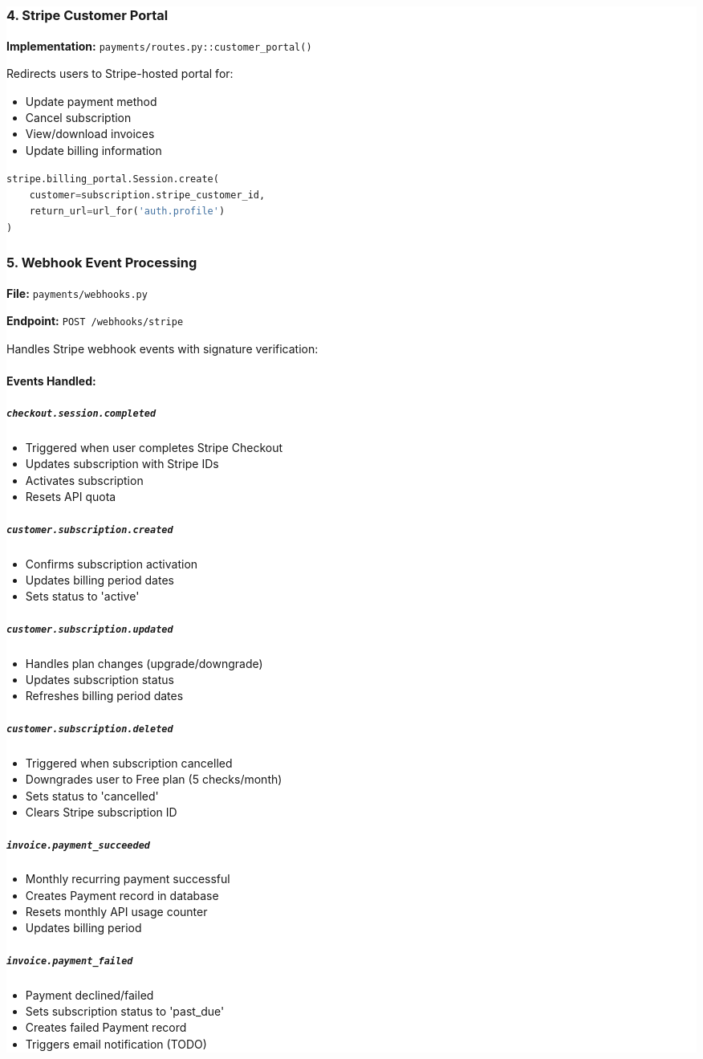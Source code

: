 ### 4. Stripe Customer Portal
**Implementation:** `payments/routes.py::customer_portal()`

Redirects users to Stripe-hosted portal for:
- Update payment method
- Cancel subscription
- View/download invoices
- Update billing information

```python
stripe.billing_portal.Session.create(
    customer=subscription.stripe_customer_id,
    return_url=url_for('auth.profile')
)
```

### 5. Webhook Event Processing
**File:** `payments/webhooks.py`

**Endpoint:** `POST /webhooks/stripe`

Handles Stripe webhook events with signature verification:

#### Events Handled:

##### `checkout.session.completed`
- Triggered when user completes Stripe Checkout
- Updates subscription with Stripe IDs
- Activates subscription
- Resets API quota

##### `customer.subscription.created`
- Confirms subscription activation
- Updates billing period dates
- Sets status to 'active'

##### `customer.subscription.updated`
- Handles plan changes (upgrade/downgrade)
- Updates subscription status
- Refreshes billing period dates

##### `customer.subscription.deleted`
- Triggered when subscription cancelled
- Downgrades user to Free plan (5 checks/month)
- Sets status to 'cancelled'
- Clears Stripe subscription ID

##### `invoice.payment_succeeded`
- Monthly recurring payment successful
- Creates Payment record in database
- Resets monthly API usage counter
- Updates billing period

##### `invoice.payment_failed`
- Payment declined/failed
- Sets subscription status to 'past_due'
- Creates failed Payment record
- Triggers email notification (TODO)
